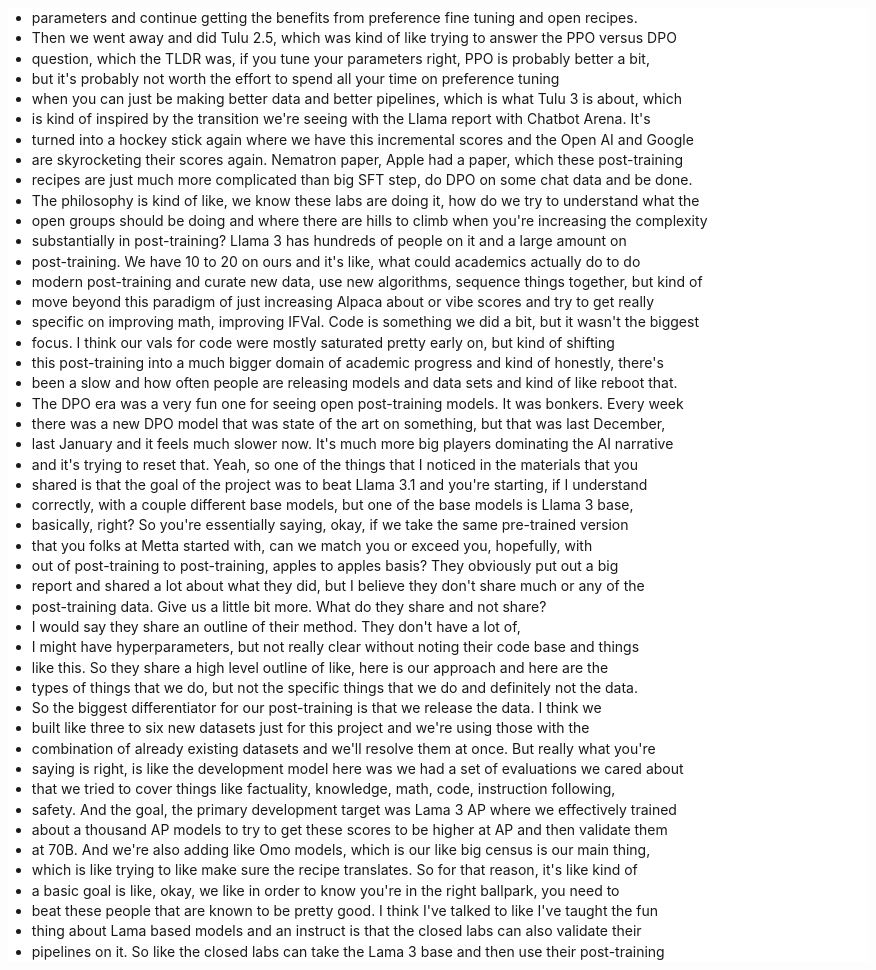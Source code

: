 *  parameters and continue getting the benefits from preference fine tuning and open recipes.
*  Then we went away and did Tulu 2.5, which was kind of like trying to answer the PPO versus DPO
*  question, which the TLDR was, if you tune your parameters right, PPO is probably better a bit,
*  but it's probably not worth the effort to spend all your time on preference tuning
*  when you can just be making better data and better pipelines, which is what Tulu 3 is about, which
*  is kind of inspired by the transition we're seeing with the Llama report with Chatbot Arena. It's
*  turned into a hockey stick again where we have this incremental scores and the Open AI and Google
*  are skyrocketing their scores again. Nematron paper, Apple had a paper, which these post-training
*  recipes are just much more complicated than big SFT step, do DPO on some chat data and be done.
*  The philosophy is kind of like, we know these labs are doing it, how do we try to understand what the
*  open groups should be doing and where there are hills to climb when you're increasing the complexity
*  substantially in post-training? Llama 3 has hundreds of people on it and a large amount on
*  post-training. We have 10 to 20 on ours and it's like, what could academics actually do to do
*  modern post-training and curate new data, use new algorithms, sequence things together, but kind of
*  move beyond this paradigm of just increasing Alpaca about or vibe scores and try to get really
*  specific on improving math, improving IFVal. Code is something we did a bit, but it wasn't the biggest
*  focus. I think our vals for code were mostly saturated pretty early on, but kind of shifting
*  this post-training into a much bigger domain of academic progress and kind of honestly, there's
*  been a slow and how often people are releasing models and data sets and kind of like reboot that.
*  The DPO era was a very fun one for seeing open post-training models. It was bonkers. Every week
*  there was a new DPO model that was state of the art on something, but that was last December,
*  last January and it feels much slower now. It's much more big players dominating the AI narrative
*  and it's trying to reset that. Yeah, so one of the things that I noticed in the materials that you
*  shared is that the goal of the project was to beat Llama 3.1 and you're starting, if I understand
*  correctly, with a couple different base models, but one of the base models is Llama 3 base,
*  basically, right? So you're essentially saying, okay, if we take the same pre-trained version
*  that you folks at Metta started with, can we match you or exceed you, hopefully, with
*  out of post-training to post-training, apples to apples basis? They obviously put out a big
*  report and shared a lot about what they did, but I believe they don't share much or any of the
*  post-training data. Give us a little bit more. What do they share and not share?
*  I would say they share an outline of their method. They don't have a lot of,
*  I might have hyperparameters, but not really clear without noting their code base and things
*  like this. So they share a high level outline of like, here is our approach and here are the
*  types of things that we do, but not the specific things that we do and definitely not the data.
*  So the biggest differentiator for our post-training is that we release the data. I think we
*  built like three to six new datasets just for this project and we're using those with the
*  combination of already existing datasets and we'll resolve them at once. But really what you're
*  saying is right, is like the development model here was we had a set of evaluations we cared about
*  that we tried to cover things like factuality, knowledge, math, code, instruction following,
*  safety. And the goal, the primary development target was Lama 3 AP where we effectively trained
*  about a thousand AP models to try to get these scores to be higher at AP and then validate them
*  at 70B. And we're also adding like Omo models, which is our like big census is our main thing,
*  which is like trying to like make sure the recipe translates. So for that reason, it's like kind of
*  a basic goal is like, okay, we like in order to know you're in the right ballpark, you need to
*  beat these people that are known to be pretty good. I think I've talked to like I've taught the fun
*  thing about Lama based models and an instruct is that the closed labs can also validate their
*  pipelines on it. So like the closed labs can take the Lama 3 base and then use their post-training